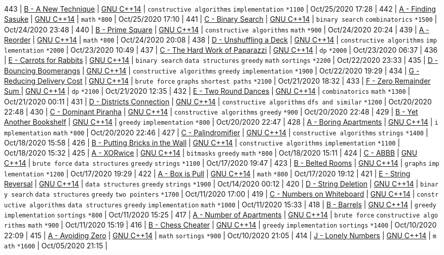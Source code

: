 443 | [B - A New Technique](https://codeforces.com/contest/1435/problem/B) | [GNU C++14](./codeforces/1435/B.cpp) | `constructive algorithms` `implementation` `*1100` | Oct/25/2020 17:28 | 
442 | [A - Finding Sasuke](https://codeforces.com/contest/1435/problem/A) | [GNU C++14](./codeforces/1435/A.cpp) | `math` `*800` | Oct/25/2020 17:10 | 
441 | [C - Binary Search](https://codeforces.com/contest/1436/problem/C) | [GNU C++14](./codeforces/1436/C.cpp) | `binary search` `combinatorics` `*1500` | Oct/24/2020 23:48 | 
440 | [B - Prime Square](https://codeforces.com/contest/1436/problem/B) | [GNU C++14](./codeforces/1436/B.cpp) | `constructive algorithms` `math` `*900` | Oct/24/2020 20:24 | 
439 | [A - Reorder](https://codeforces.com/contest/1436/problem/A) | [GNU C++14](./codeforces/1436/A.cpp) | `math` `*800` | Oct/24/2020 20:08 | 
438 | [D - Unshuffling a Deck](https://codeforces.com/contest/1427/problem/D) | [GNU C++14](./codeforces/1427/D.cpp) | `constructive algorithms` `implementation` `*2000` | Oct/23/2020 10:49 | 
437 | [C - The Hard Work of Paparazzi](https://codeforces.com/contest/1427/problem/C) | [GNU C++14](./codeforces/1427/C.cpp) | `dp` `*2000` | Oct/23/2020 06:37 | 
436 | [E - Carrots for Rabbits](https://codeforces.com/contest/1428/problem/E) | [GNU C++14](./codeforces/1428/E.cpp) | `binary search` `data structures` `greedy` `math` `sortings` `*2200` | Oct/22/2020 23:33 | 
435 | [D - Bouncing Boomerangs](https://codeforces.com/contest/1428/problem/D) | [GNU C++14](./codeforces/1428/D.cpp) | `constructive algorithms` `greedy` `implementation` `*1900` | Oct/22/2020 19:29 | 
434 | [G - Reducing Delivery Cost](https://codeforces.com/contest/1433/problem/G) | [GNU C++14](./codeforces/1433/G.cpp) | `brute force` `graphs` `shortest paths` `*2100` | Oct/21/2020 18:32 | 
433 | [F - Zero Remainder Sum ](https://codeforces.com/contest/1433/problem/F) | [GNU C++14](./codeforces/1433/F.cpp) | `dp` `*2100` | Oct/21/2020 12:35 | 
432 | [E - Two Round Dances](https://codeforces.com/contest/1433/problem/E) | [GNU C++14](./codeforces/1433/E.cpp) | `combinatorics` `math` `*1300` | Oct/21/2020 00:11 | 
431 | [D - Districts Connection](https://codeforces.com/contest/1433/problem/D) | [GNU C++14](./codeforces/1433/D.cpp) | `constructive algorithms` `dfs and similar` `*1200` | Oct/20/2020 22:48 | 
430 | [C - Dominant Piranha](https://codeforces.com/contest/1433/problem/C) | [GNU C++14](./codeforces/1433/C.cpp) | `constructive algorithms` `greedy` `*900` | Oct/20/2020 22:48 | 
429 | [B - Yet Another Bookshelf](https://codeforces.com/contest/1433/problem/B) | [GNU C++14](./codeforces/1433/B.cpp) | `greedy` `implementation` `*800` | Oct/20/2020 22:47 | 
428 | [A - Boring Apartments](https://codeforces.com/contest/1433/problem/A) | [GNU C++14](./codeforces/1433/A.cpp) | `implementation` `math` `*800` | Oct/20/2020 22:46 | 
427 | [C - Palindromifier](https://codeforces.com/contest/1421/problem/C) | [GNU C++14](./codeforces/1421/C.cpp) | `constructive algorithms` `strings` `*1400` | Oct/18/2020 15:58 | 
426 | [B - Putting Bricks in the Wall](https://codeforces.com/contest/1421/problem/B) | [GNU C++14](./codeforces/1421/B.cpp) | `constructive algorithms` `implementation` `*1100` | Oct/18/2020 15:32 | 
425 | [A - XORwice](https://codeforces.com/contest/1421/problem/A) | [GNU C++14](./codeforces/1421/A.cpp) | `bitmasks` `greedy` `math` `*800` | Oct/18/2020 15:11 | 
424 | [C - ABBB](https://codeforces.com/contest/1428/problem/C) | [GNU C++14](./codeforces/1428/C.cpp) | `brute force` `data structures` `greedy` `strings` `*1100` | Oct/17/2020 19:47 | 
423 | [B - Belted Rooms](https://codeforces.com/contest/1428/problem/B) | [GNU C++14](./codeforces/1428/B.cpp) | `graphs` `implementation` `*1200` | Oct/17/2020 19:29 | 
422 | [A - Box is Pull](https://codeforces.com/contest/1428/problem/A) | [GNU C++14](./codeforces/1428/A.cpp) | `math` `*800` | Oct/17/2020 19:12 | 
421 | [E - String Reversal](https://codeforces.com/contest/1430/problem/E) | [GNU C++14](./codeforces/1430/E.cpp) | `data structures` `greedy` `strings` `*1900` | Oct/14/2020 00:12 | 
420 | [D - String Deletion](https://codeforces.com/contest/1430/problem/D) | [GNU C++14](./codeforces/1430/D.cpp) | `binary search` `data structures` `greedy` `two pointers` `*1700` | Oct/11/2020 17:00 | 
419 | [C - Numbers on Whiteboard](https://codeforces.com/contest/1430/problem/C) | [GNU C++14](./codeforces/1430/C.cpp) | `constructive algorithms` `data structures` `greedy` `implementation` `math` `*1000` | Oct/11/2020 15:33 | 
418 | [B - Barrels](https://codeforces.com/contest/1430/problem/B) | [GNU C++14](./codeforces/1430/B.cpp) | `greedy` `implementation` `sortings` `*800` | Oct/11/2020 15:25 | 
417 | [A - Number of Apartments](https://codeforces.com/contest/1430/problem/A) | [GNU C++14](./codeforces/1430/A.cpp) | `brute force` `constructive algorithms` `math` `*900` | Oct/11/2020 15:19 | 
416 | [B - Chess Cheater](https://codeforces.com/contest/1427/problem/B) | [GNU C++14](./codeforces/1427/B.cpp) | `greedy` `implementation` `sortings` `*1400` | Oct/10/2020 22:09 | 
415 | [A - Avoiding Zero](https://codeforces.com/contest/1427/problem/A) | [GNU C++14](./codeforces/1427/A.cpp) | `math` `sortings` `*900` | Oct/10/2020 21:05 | 
414 | [J - Lonely Numbers](https://codeforces.com/contest/1424/problem/J) | [GNU C++14](./codeforces/1424/J.cpp) | `math` `*1600` | Oct/05/2020 21:15 | 